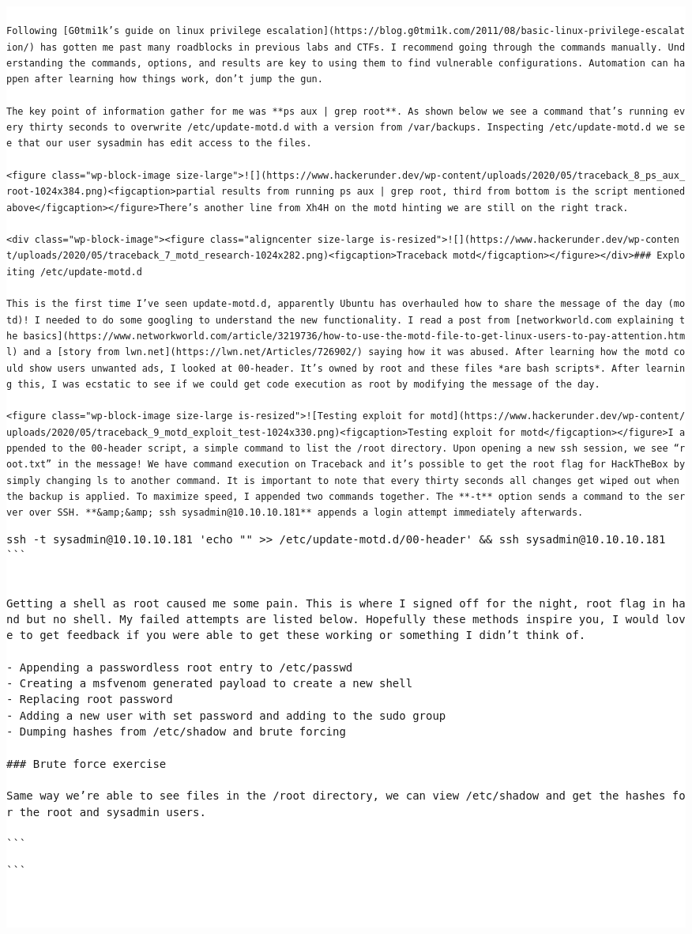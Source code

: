 ```

Following [G0tmi1k’s guide on linux privilege escalation](https://blog.g0tmi1k.com/2011/08/basic-linux-privilege-escalation/) has gotten me past many roadblocks in previous labs and CTFs. I recommend going through the commands manually. Understanding the commands, options, and results are key to using them to find vulnerable configurations. Automation can happen after learning how things work, don’t jump the gun.  
  
The key point of information gather for me was **ps aux | grep root**. As shown below we see a command that’s running every thirty seconds to overwrite /etc/update-motd.d with a version from /var/backups. Inspecting /etc/update-motd.d we see that our user sysadmin has edit access to the files.

<figure class="wp-block-image size-large">![](https://www.hackerunder.dev/wp-content/uploads/2020/05/traceback_8_ps_aux_root-1024x384.png)<figcaption>partial results from running ps aux | grep root, third from bottom is the script mentioned above</figcaption></figure>There’s another line from Xh4H on the motd hinting we are still on the right track.

<div class="wp-block-image"><figure class="aligncenter size-large is-resized">![](https://www.hackerunder.dev/wp-content/uploads/2020/05/traceback_7_motd_research-1024x282.png)<figcaption>Traceback motd</figcaption></figure></div>### Exploiting /etc/update-motd.d

This is the first time I’ve seen update-motd.d, apparently Ubuntu has overhauled how to share the message of the day (motd)! I needed to do some googling to understand the new functionality. I read a post from [networkworld.com explaining the basics](https://www.networkworld.com/article/3219736/how-to-use-the-motd-file-to-get-linux-users-to-pay-attention.html) and a [story from lwn.net](https://lwn.net/Articles/726902/) saying how it was abused. After learning how the motd could show users unwanted ads, I looked at 00-header. It’s owned by root and these files *are bash scripts*. After learning this, I was ecstatic to see if we could get code execution as root by modifying the message of the day.

<figure class="wp-block-image size-large is-resized">![Testing exploit for motd](https://www.hackerunder.dev/wp-content/uploads/2020/05/traceback_9_motd_exploit_test-1024x330.png)<figcaption>Testing exploit for motd</figcaption></figure>I appended to the 00-header script, a simple command to list the /root directory. Upon opening a new ssh session, we see “root.txt” in the message! We have command execution on Traceback and it’s possible to get the root flag for HackTheBox by simply changing ls to another command. It is important to note that every thirty seconds all changes get wiped out when the backup is applied. To maximize speed, I appended two commands together. The **-t** option sends a command to the server over SSH. **&amp;&amp; ssh sysadmin@10.10.10.181** appends a login attempt immediately afterwards.

```
<pre class="wp-block-preformatted">ssh -t sysadmin@10.10.10.181 'echo "<intended command>" >> /etc/update-motd.d/00-header' && ssh sysadmin@10.10.10.181
```

  
Getting a shell as root caused me some pain. This is where I signed off for the night, root flag in hand but no shell. My failed attempts are listed below. Hopefully these methods inspire you, I would love to get feedback if you were able to get these working or something I didn’t think of.

- Appending a passwordless root entry to /etc/passwd
- Creating a msfvenom generated payload to create a new shell
- Replacing root password
- Adding a new user with set password and adding to the sudo group
- Dumping hashes from /etc/shadow and brute forcing

### Brute force exercise

Same way we’re able to see files in the /root directory, we can view /etc/shadow and get the hashes for the root and sysadmin users.

```
<pre class="wp-block-code">```
